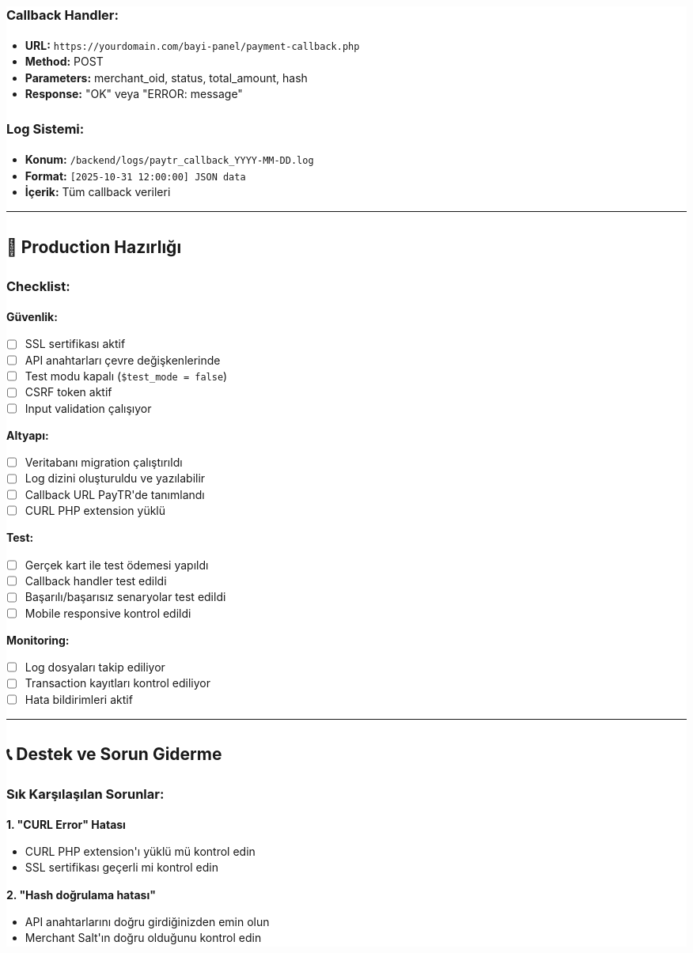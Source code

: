 ### Callback Handler:
- **URL:** `https://yourdomain.com/bayi-panel/payment-callback.php`
- **Method:** POST
- **Parameters:** merchant_oid, status, total_amount, hash
- **Response:** "OK" veya "ERROR: message"

### Log Sistemi:
- **Konum:** `/backend/logs/paytr_callback_YYYY-MM-DD.log`
- **Format:** `[2025-10-31 12:00:00] JSON data`
- **İçerik:** Tüm callback verileri

---

## 🚀 Production Hazırlığı

### Checklist:

**Güvenlik:**
- [ ] SSL sertifikası aktif
- [ ] API anahtarları çevre değişkenlerinde
- [ ] Test modu kapalı (`$test_mode = false`)
- [ ] CSRF token aktif
- [ ] Input validation çalışıyor

**Altyapı:**
- [ ] Veritabanı migration çalıştırıldı
- [ ] Log dizini oluşturuldu ve yazılabilir
- [ ] Callback URL PayTR'de tanımlandı
- [ ] CURL PHP extension yüklü

**Test:**
- [ ] Gerçek kart ile test ödemesi yapıldı
- [ ] Callback handler test edildi
- [ ] Başarılı/başarısız senaryolar test edildi
- [ ] Mobile responsive kontrol edildi

**Monitoring:**
- [ ] Log dosyaları takip ediliyor
- [ ] Transaction kayıtları kontrol ediliyor
- [ ] Hata bildirimleri aktif

---

## 📞 Destek ve Sorun Giderme

### Sık Karşılaşılan Sorunlar:

**1. "CURL Error" Hatası**
- CURL PHP extension'ı yüklü mü kontrol edin
- SSL sertifikası geçerli mi kontrol edin

**2. "Hash doğrulama hatası"**
- API anahtarlarını doğru girdiğinizden emin olun
- Merchant Salt'ın doğru olduğunu kontrol edin
